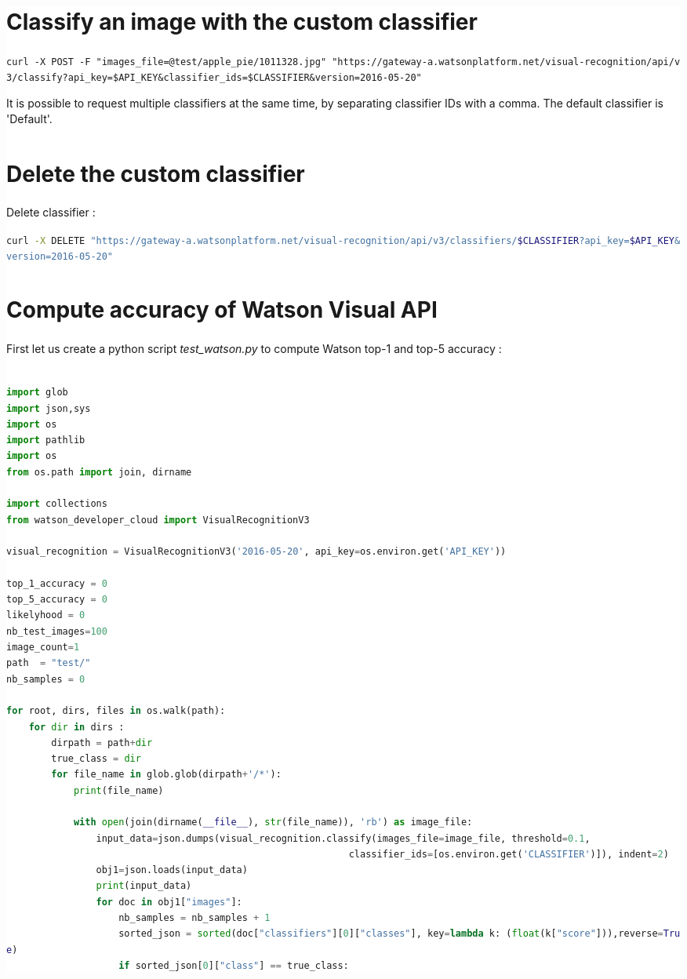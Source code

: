 # Classify an image with the custom classifier

    curl -X POST -F "images_file=@test/apple_pie/1011328.jpg" "https://gateway-a.watsonplatform.net/visual-recognition/api/v3/classify?api_key=$API_KEY&classifier_ids=$CLASSIFIER&version=2016-05-20"

It is possible to request multiple classifiers at the same time, by separating classifier IDs with a comma. The default classifier is 'Default'.


# Delete the custom classifier

Delete classifier :

```bash
curl -X DELETE "https://gateway-a.watsonplatform.net/visual-recognition/api/v3/classifiers/$CLASSIFIER?api_key=$API_KEY&version=2016-05-20"
```

# Compute accuracy of Watson Visual API

First let us create a python script *test_watson.py* to compute Watson top-1 and top-5 accuracy :

```python

import glob
import json,sys
import os
import pathlib
import os
from os.path import join, dirname

import collections
from watson_developer_cloud import VisualRecognitionV3

visual_recognition = VisualRecognitionV3('2016-05-20', api_key=os.environ.get('API_KEY'))

top_1_accuracy = 0
top_5_accuracy = 0
likelyhood = 0
nb_test_images=100
image_count=1
path  = "test/"
nb_samples = 0

for root, dirs, files in os.walk(path):
    for dir in dirs :
        dirpath = path+dir
        true_class = dir
        for file_name in glob.glob(dirpath+'/*'):
            print(file_name)

            with open(join(dirname(__file__), str(file_name)), 'rb') as image_file:
                input_data=json.dumps(visual_recognition.classify(images_file=image_file, threshold=0.1,
                                                             classifier_ids=[os.environ.get('CLASSIFIER')]), indent=2)
                obj1=json.loads(input_data)
                print(input_data)
                for doc in obj1["images"]:
                    nb_samples = nb_samples + 1
                    sorted_json = sorted(doc["classifiers"][0]["classes"], key=lambda k: (float(k["score"])),reverse=True)
                    if sorted_json[0]["class"] == true_class:
```